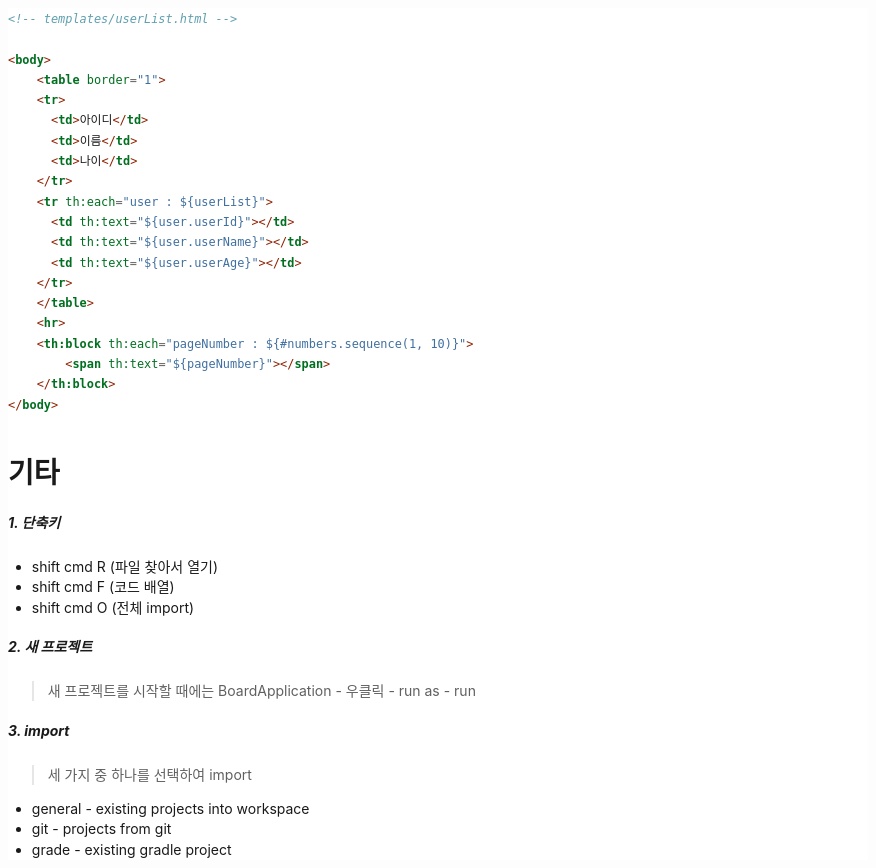 ```html
<!-- templates/userList.html -->

<body>
	<table border="1">
    <tr>
      <td>아이디</td>
      <td>이름</td>
      <td>나이</td>
    </tr>
    <tr th:each="user : ${userList}">
      <td th:text="${user.userId}"></td>
      <td th:text="${user.userName}"></td>
      <td th:text="${user.userAge}"></td>
    </tr>
	</table>
	<hr>
	<th:block th:each="pageNumber : ${#numbers.sequence(1, 10)}">
		<span th:text="${pageNumber}"></span>
	</th:block>
</body>
```





# 기타

##### 1. 단축키

- shift cmd R (파일 찾아서 열기)
- shift cmd F (코드 배열)
- shift cmd O (전체 import)



##### 2. 새 프로젝트

> 새 프로젝트를 시작할 때에는 BoardApplication - 우클릭 - run as - run



##### 3. import

> 세 가지 중 하나를 선택하여 import

- general - existing projects into workspace
- git - projects from git
- grade - existing gradle project